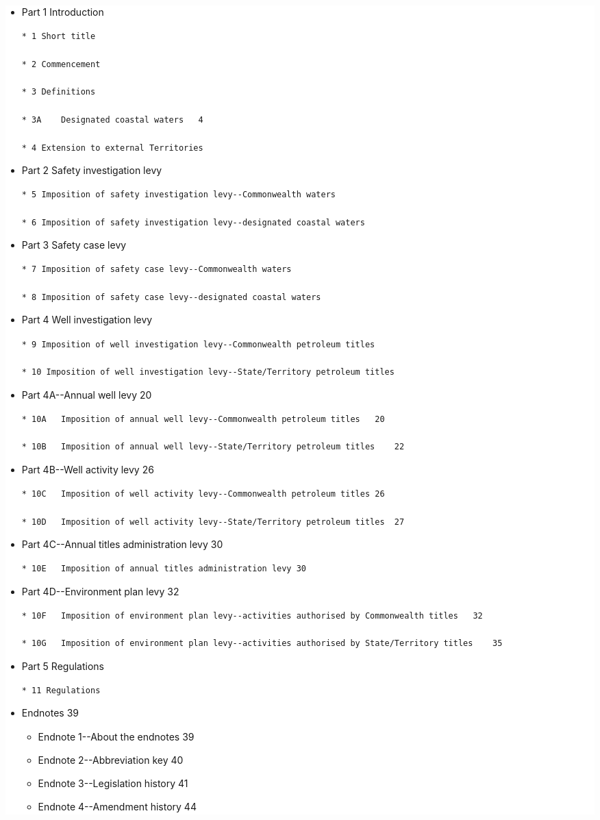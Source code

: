   * Part 1 Introduction 

        * 1 Short title 

        * 2 Commencement 

        * 3 Definitions 

        * 3A	Designated coastal waters	4

        * 4 Extension to external Territories 

  * Part 2 Safety investigation levy 

        * 5 Imposition of safety investigation levy--Commonwealth waters 

        * 6 Imposition of safety investigation levy--designated coastal waters 

  * Part 3 Safety case levy 

        * 7 Imposition of safety case levy--Commonwealth waters 

        * 8 Imposition of safety case levy--designated coastal waters 

  * Part 4 Well investigation levy 

        * 9 Imposition of well investigation levy--Commonwealth petroleum titles 

        * 10 Imposition of well investigation levy--State/Territory petroleum titles 

  * Part 4A--Annual well levy	20

        * 10A	Imposition of annual well levy--Commonwealth petroleum titles	20

        * 10B	Imposition of annual well levy--State/Territory petroleum titles	22

  * Part 4B--Well activity levy	26

        * 10C	Imposition of well activity levy--Commonwealth petroleum titles	26

        * 10D	Imposition of well activity levy--State/Territory petroleum titles	27

  * Part 4C--Annual titles administration levy	30

        * 10E	Imposition of annual titles administration levy	30

  * Part 4D--Environment plan levy	32

        * 10F	Imposition of environment plan levy--activities authorised by Commonwealth titles	32

        * 10G	Imposition of environment plan levy--activities authorised by State/Territory titles	35

  * Part 5 Regulations 

        * 11 Regulations 

  * Endnotes	39

      * Endnote 1--About the endnotes	39

      * Endnote 2--Abbreviation key	40

      * Endnote 3--Legislation history	41

      * Endnote 4--Amendment history	44
